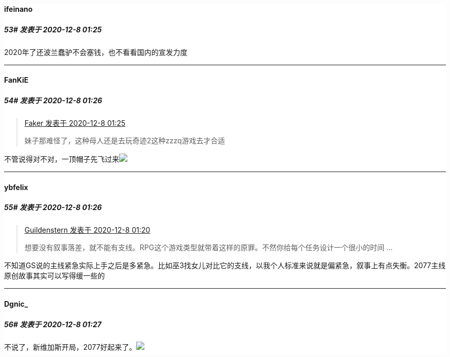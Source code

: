 ####  ifeinano  
##### 53#       发表于 2020-12-8 01:25




2020年了还波兰蠢驴不会塞钱，也不看看国内的宣发力度







*****

####  FanKiE  
##### 54#       发表于 2020-12-8 01:26



<blockquote><a href="httphttps://bbs.saraba1st.com/2b/forum.php?mod=redirect&amp;goto=findpost&amp;pid=49645280&amp;ptid=1976278" target="_blank">Faker 发表于 2020-12-8 01:25</a>

妹子那难怪了，这种母人还是去玩奇迹2这种zzzq游戏去才合适</blockquote>
不管说得对不对，一顶帽子先飞过来<img src="https://static.saraba1st.com/image/smiley/face2017/065.png" referrerpolicy="no-referrer">







*****

####  ybfelix  
##### 55#       发表于 2020-12-8 01:26



<blockquote><a href="httphttps://bbs.saraba1st.com/2b/forum.php?mod=redirect&amp;goto=findpost&amp;pid=49645256&amp;ptid=1976278" target="_blank">Guildenstern 发表于 2020-12-8 01:20</a>

想要没有叙事落差，就不能有支线。RPG这个游戏类型就带着这样的原罪。不然你给每个任务设计一个很小的时间 ...</blockquote>
不知道GS说的主线紧急实际上手之后是多紧急。比如巫3找女儿对比它的支线，以我个人标准来说就是偏紧急，叙事上有点失衡。2077主线原创故事其实可以写得缓一些的







*****

####  Dgnic_  
##### 56#       发表于 2020-12-8 01:27




不说了，新维加斯开局，2077好起来了。<img src="https://static.saraba1st.com/image/smiley/face2017/062.gif" referrerpolicy="no-referrer">





